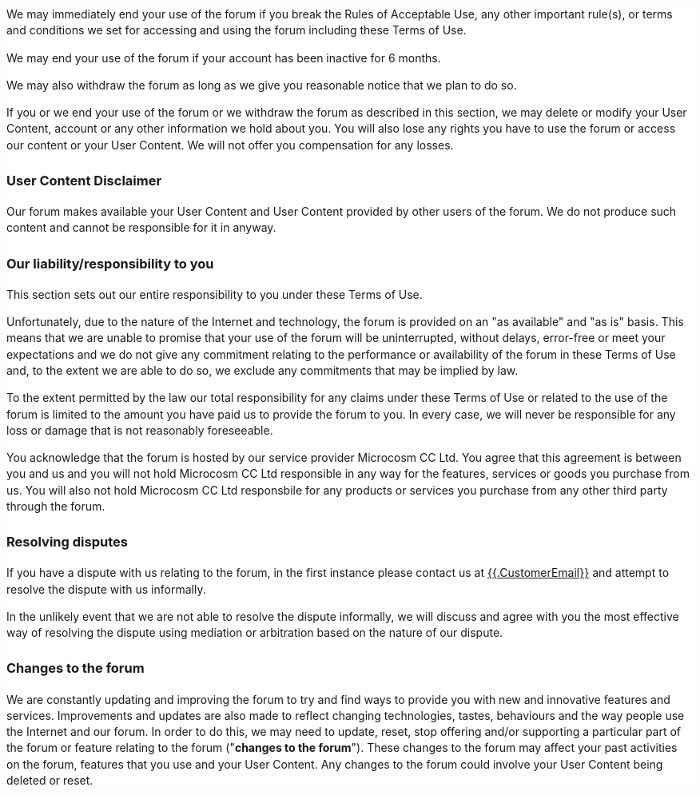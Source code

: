<p>We may immediately end your use of the forum if you break the Rules of Acceptable Use, any other important rule(s), or terms and conditions we set for accessing and using the forum including these Terms of Use.</p>

<p>We may end your use of the forum if your account has been inactive for 6 months.</p>

<p>We may also withdraw the forum as long as we give you reasonable notice that we plan to do so.</p>

<p>If you or we end your use of the forum or we withdraw the forum as described in this section, we may delete or modify your User Content, account or any other information we hold about you. You will also lose any rights you have to use the forum or access our content or your User Content. We will not offer you compensation for any losses.</p>

<h3>User Content Disclaimer</h3>

<p>Our forum makes available your User Content and User Content provided by other users of the forum. We do not produce such content and cannot be responsible for it in anyway.</p>

<h3>Our liability/responsibility to you</h3>

<p>This section sets out our entire responsibility to you under these Terms of Use.</p>

<p>Unfortunately, due to the nature of the Internet and technology, the forum is provided on an "as available" and "as is" basis. This means that we are unable to promise that your use of the forum will be uninterrupted, without delays, error-free or meet your expectations and we do not give any commitment relating to the performance or availability of the forum in these Terms of Use and, to the extent we are able to do so, we exclude any commitments that may be implied by law.</p>

<p>To the extent permitted by the law our total responsibility for any claims under these Terms of Use or related to the use of the forum is limited to the amount you have paid us to provide the forum to you. In every case, we will never be responsible for any loss or damage that is not reasonably foreseeable.</p>

<p>You acknowledge that the forum is hosted by our service provider Microcosm CC Ltd. You agree that this agreement is between you and us and you will not hold Microcosm CC Ltd responsible in any way for the features, services or goods you purchase from us. You will also not hold Microcosm CC Ltd responsbile for any products or services you purchase from any other third party through the forum.</p>

<h3>Resolving disputes</h3>

<p>If you have a dispute with us relating to the forum, in the first instance please contact us at <a href="mailto:{{.CustomerEmail}}">{{.CustomerEmail}}</a> and attempt to resolve the dispute with us informally.</p>

<p>In the unlikely event that we are not able to resolve the dispute informally, we will discuss and agree with you the most effective way of resolving the dispute using mediation or arbitration based on the nature of our dispute.</p>

<h3>Changes to the forum</h3>

<p>We are constantly updating and improving the forum to try and find ways to provide you with new and innovative features and services. Improvements and updates are also made to reflect changing technologies, tastes, behaviours and the way people use the Internet and our forum. In order to do this, we may need to update, reset, stop offering and/or supporting a particular part of the forum or feature relating to the forum ("<strong>changes to the forum</strong>"). These changes to the forum may affect your past activities on the forum, features that you use and your User Content. Any changes to the forum could involve your User Content being deleted or reset.</p>
